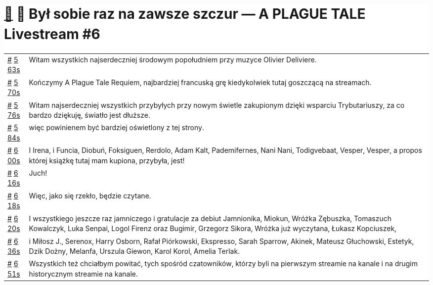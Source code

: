 # [🔗](https://www.youtube.com/watch?v=jTwynliaH3U) 🔴 Był sobie raz na zawsze szczur — A PLAGUE TALE Livestream #6

<table>
    <tr id="t563">
        <td><a href="#t563">#</a>&nbsp;<a href="https://www.youtube.com/watch?v=jTwynliaH3U&t=563">563s</a></td>
        <td>Witam wszystkich najserdeczniej środowym popołudniem przy muzyce Olivier Deliviere.</td>
    </tr>
    <tr id="t570">
        <td><a href="#t570">#</a>&nbsp;<a href="https://www.youtube.com/watch?v=jTwynliaH3U&t=570">570s</a></td>
        <td>Kończymy A Plague Tale Requiem, najbardziej francuską grę kiedykolwiek tutaj goszczącą na streamach.</td>
    </tr>
    <tr id="t576">
        <td><a href="#t576">#</a>&nbsp;<a href="https://www.youtube.com/watch?v=jTwynliaH3U&t=576">576s</a></td>
        <td>Witam najserdeczniej wszystkich przybyłych przy nowym świetle zakupionym dzięki wsparciu Trybutariuszy, za co bardzo dziękuję, światło jest dłuższe.</td>
    </tr>
    <tr id="t584">
        <td><a href="#t584">#</a>&nbsp;<a href="https://www.youtube.com/watch?v=jTwynliaH3U&t=584">584s</a></td>
        <td>więc powinienem być bardziej oświetlony z tej strony.</td>
    </tr>
    <tr id="t600">
        <td><a href="#t600">#</a>&nbsp;<a href="https://www.youtube.com/watch?v=jTwynliaH3U&t=600">600s</a></td>
        <td>I Irena, i Funcia, Diobuń, Foksiguen, Rerdolo, Adam Kalt, Pademifernes, Nani Nani, Todigvebaat, Vesper, Vesper, a propos której książkę tutaj mam kupiona, przybyła, jest!</td>
    </tr>
    <tr id="t616">
        <td><a href="#t616">#</a>&nbsp;<a href="https://www.youtube.com/watch?v=jTwynliaH3U&t=616">616s</a></td>
        <td>Juch!</td>
    </tr>
    <tr id="t618">
        <td><a href="#t618">#</a>&nbsp;<a href="https://www.youtube.com/watch?v=jTwynliaH3U&t=618">618s</a></td>
        <td>Więc, jako się rzekło, będzie czytane.</td>
    </tr>
    <tr id="t620">
        <td><a href="#t620">#</a>&nbsp;<a href="https://www.youtube.com/watch?v=jTwynliaH3U&t=620">620s</a></td>
        <td>I wszystkiego jeszcze raz jamniczego i gratulacje za debiut Jamnionika, Miokun, Wróżka Zębuszka, Tomaszuch Kowalczyk, Luka Senpai, Logol Firenz oraz Bugimir, Grzegorz Sikora, Wróżka już wyczytana, Łukasz Kopciuszek,</td>
    </tr>
    <tr id="t636">
        <td><a href="#t636">#</a>&nbsp;<a href="https://www.youtube.com/watch?v=jTwynliaH3U&t=636">636s</a></td>
        <td>i Miłosz J., Serenox, Harry Osborn, Rafał Piórkowski, Ekspresso, Sarah Sparrow, Akinek, Mateusz Głuchowski, Estetyk, Dzik Dożny, Melanfa, Urszula Giewon, Karol Korol, Amelia Terlak.</td>
    </tr>
    <tr id="t651">
        <td><a href="#t651">#</a>&nbsp;<a href="https://www.youtube.com/watch?v=jTwynliaH3U&t=651">651s</a></td>
        <td>Wszystkich też chciałbym powitać, tych spośród czatowników, którzy byli na pierwszym streamie na kanale i na drugim historycznym streamie na kanale.</td>
    </tr>
    <tr id="t659">